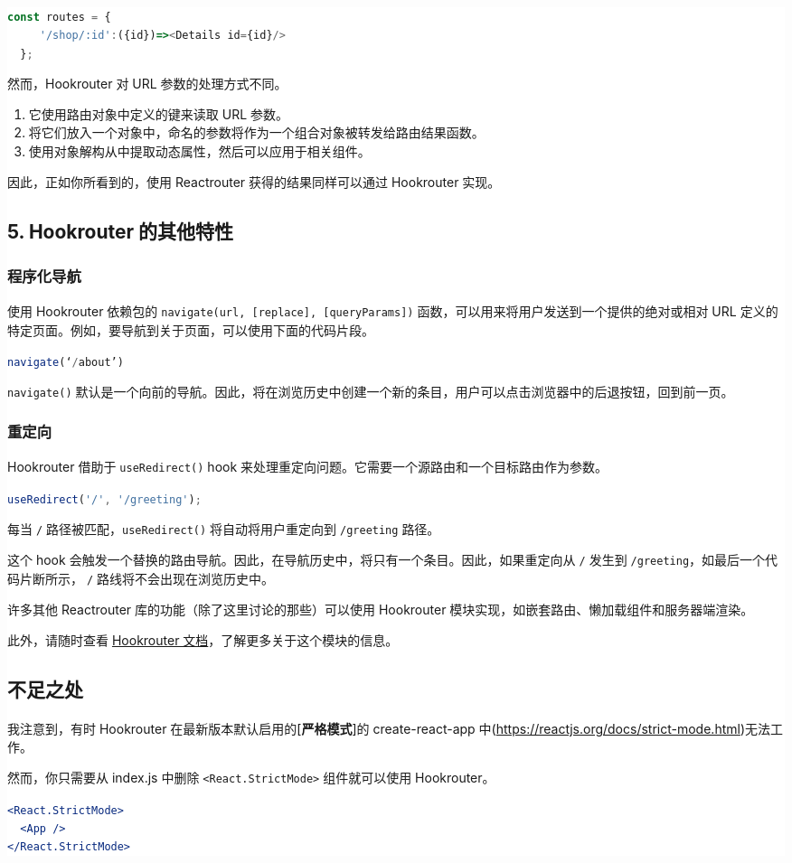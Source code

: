 ```JavaScript
const routes = {
     '/shop/:id':({id})=><Details id={id}/>
  };
```

然而，Hookrouter 对 URL 参数的处理方式不同。

1. 它使用路由对象中定义的键来读取 URL 参数。
2. 将它们放入一个对象中，命名的参数将作为一个组合对象被转发给路由结果函数。
3. 使用对象解构从中提取动态属性，然后可以应用于相关组件。

因此，正如你所看到的，使用 Reactrouter 获得的结果同样可以通过 Hookrouter 实现。

## 5. Hookrouter 的其他特性

### 程序化导航

使用 Hookrouter 依赖包的 `navigate(url, [replace], [queryParams])` 函数，可以用来将用户发送到一个提供的绝对或相对 URL 定义的特定页面。例如，要导航到关于页面，可以使用下面的代码片段。

```js
navigate(‘/about’) 
```

`navigate()` 默认是一个向前的导航。因此，将在浏览历史中创建一个新的条目，用户可以点击浏览器中的后退按钮，回到前一页。

### 重定向

Hookrouter 借助于 `useRedirect()` hook 来处理重定向问题。它需要一个源路由和一个目标路由作为参数。

```js
useRedirect('/', '/greeting');
```

每当 `/` 路径被匹配，`useRedirect()` 将自动将用户重定向到 `/greeting` 路径。

这个 hook 会触发一个替换的路由导航。因此，在导航历史中，将只有一个条目。因此，如果重定向从 `/` 发生到 `/greeting`，如最后一个代码片断所示， `/` 路线将不会出现在浏览历史中。

许多其他 Reactrouter 库的功能（除了这里讨论的那些）可以使用 Hookrouter 模块实现，如嵌套路由、懒加载组件和服务器端渲染。

此外，请随时查看 [Hookrouter 文档](https://github.com/Paratron/hookrouter/blob/master/src-docs/pages/en/README.md)，了解更多关于这个模块的信息。

## 不足之处

我注意到，有时 Hookrouter 在最新版本默认启用的[**严格模式**]的 create-react-app 中(https://reactjs.org/docs/strict-mode.html)无法工作。

然而，你只需要从 index.js 中删除 `<React.StrictMode>` 组件就可以使用 Hookrouter。

```jsx
<React.StrictMode>
  <App />
</React.StrictMode>
```
